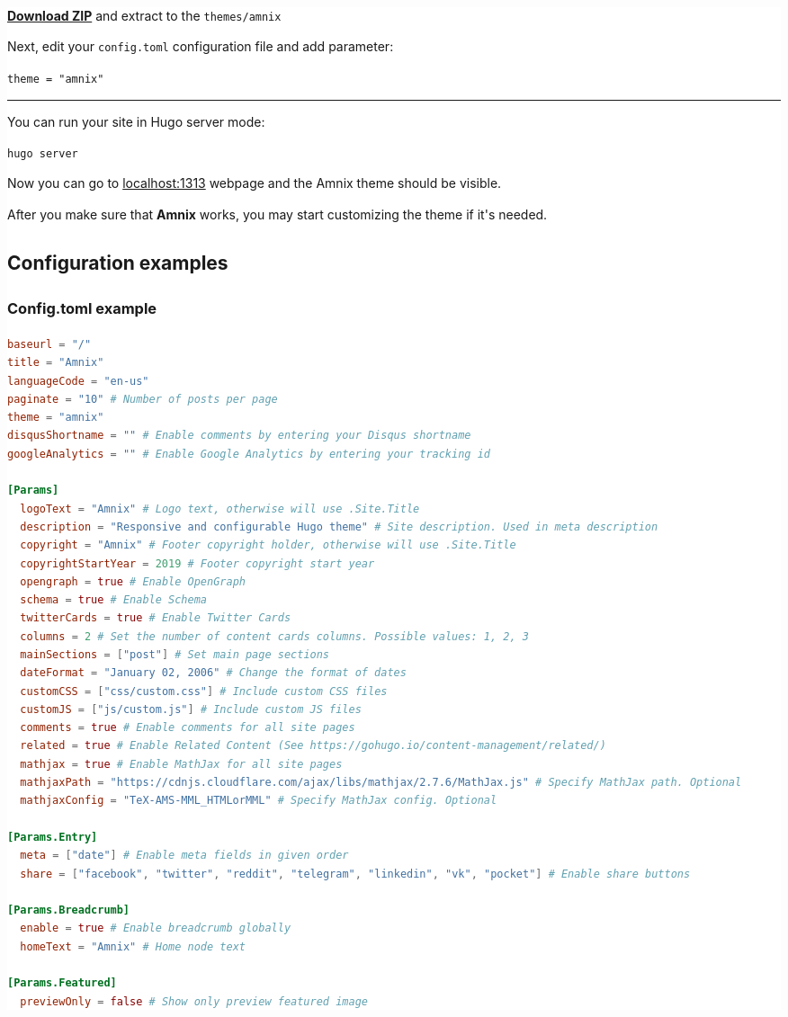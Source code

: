**[Download ZIP](https://github.com/vimux/amnix/archive/master.zip)** and extract to the `themes/amnix`

Next, edit your `config.toml` configuration file and add parameter:

```
theme = "amnix"
```

***

You can run your site in Hugo server mode:

```
hugo server
```

Now you can go to [localhost:1313](http://localhost:1313) webpage and the Amnix theme should be visible.

After you make sure that **Amnix** works, you may start customizing the theme if it's needed.

## Configuration examples

### Config.toml example

```toml
baseurl = "/"
title = "Amnix"
languageCode = "en-us"
paginate = "10" # Number of posts per page
theme = "amnix"
disqusShortname = "" # Enable comments by entering your Disqus shortname
googleAnalytics = "" # Enable Google Analytics by entering your tracking id

[Params]
  logoText = "Amnix" # Logo text, otherwise will use .Site.Title
  description = "Responsive and configurable Hugo theme" # Site description. Used in meta description
  copyright = "Amnix" # Footer copyright holder, otherwise will use .Site.Title
  copyrightStartYear = 2019 # Footer copyright start year
  opengraph = true # Enable OpenGraph
  schema = true # Enable Schema
  twitterCards = true # Enable Twitter Cards
  columns = 2 # Set the number of content cards columns. Possible values: 1, 2, 3
  mainSections = ["post"] # Set main page sections
  dateFormat = "January 02, 2006" # Change the format of dates
  customCSS = ["css/custom.css"] # Include custom CSS files
  customJS = ["js/custom.js"] # Include custom JS files
  comments = true # Enable comments for all site pages
  related = true # Enable Related Content (See https://gohugo.io/content-management/related/)
  mathjax = true # Enable MathJax for all site pages
  mathjaxPath = "https://cdnjs.cloudflare.com/ajax/libs/mathjax/2.7.6/MathJax.js" # Specify MathJax path. Optional
  mathjaxConfig = "TeX-AMS-MML_HTMLorMML" # Specify MathJax config. Optional

[Params.Entry]
  meta = ["date"] # Enable meta fields in given order
  share = ["facebook", "twitter", "reddit", "telegram", "linkedin", "vk", "pocket"] # Enable share buttons

[Params.Breadcrumb]
  enable = true # Enable breadcrumb globally
  homeText = "Amnix" # Home node text

[Params.Featured]
  previewOnly = false # Show only preview featured image
```